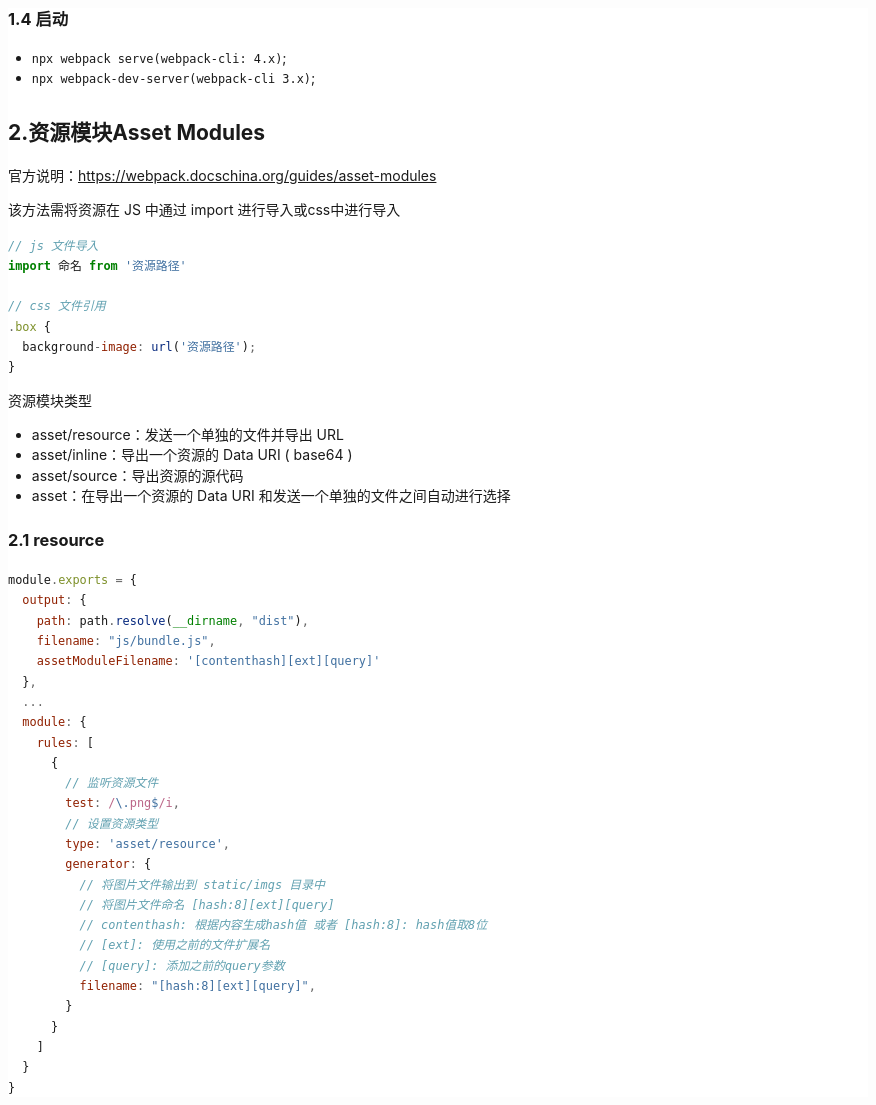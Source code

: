 

### 1.4 启动

- `npx webpack serve(webpack-cli: 4.x)`;
- `npx webpack-dev-server(webpack-cli 3.x)`;

## 2.资源模块Asset Modules

官方说明：https://webpack.docschina.org/guides/asset-modules

该方法需将资源在 JS 中通过 import 进行导入或css中进行导入

```js
// js 文件导入
import 命名 from '资源路径'

// css 文件引用
.box {
  background-image: url('资源路径');
}
```

资源模块类型

- asset/resource：发送一个单独的文件并导出 URL
- asset/inline：导出一个资源的 Data URI ( base64 )
- asset/source：导出资源的源代码
- asset：在导出一个资源的 Data URI 和发送一个单独的文件之间自动进行选择

### 2.1 resource

```js
module.exports = {
  output: {
    path: path.resolve(__dirname, "dist"),
    filename: "js/bundle.js", 
    assetModuleFilename: '[contenthash][ext][query]'
  },
  ...
  module: {
    rules: [
      {
        // 监听资源文件
        test: /\.png$/i,
        // 设置资源类型
        type: 'asset/resource',
        generator: {
          // 将图片文件输出到 static/imgs 目录中
          // 将图片文件命名 [hash:8][ext][query]
          // contenthash: 根据内容生成hash值 或者 [hash:8]: hash值取8位
          // [ext]: 使用之前的文件扩展名
          // [query]: 添加之前的query参数
          filename: "[hash:8][ext][query]",
        }
      }
    ]
  }
}
```
